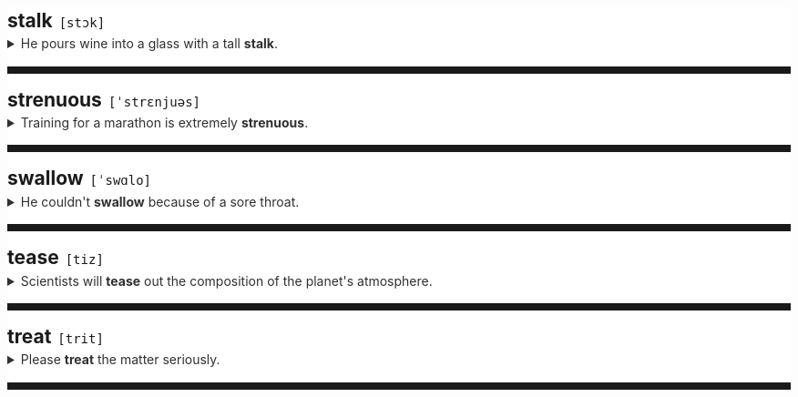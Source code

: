 
<div style="display: flex;align-items: baseline;">
    <h2 style="margin-bottom: 0;margin-top: 0">stalk</h2>
    <p style="padding:0 .5em; margin: 0;font-family: monospace;">[stɔk]</p>
    <p class="interpretation_12173" style="display:none ;padding:0 .5em; margin: 0; white-space: nowrap;overflow: hidden;text-overflow: ellipsis;">n. 茎；柄；梗
v. 跟踪；偷偷接近；昂首阔步地走</p>
</div>
<details class="details_12173"><summary style="color: #303030;">He pours wine into a glass with a tall <strong>stalk</strong>.</summary></details>
<hr style="padding-bottom: 0.5em;" />


<div style="display: flex;align-items: baseline;">
    <h2 style="margin-bottom: 0;margin-top: 0">strenuous</h2>
    <p style="padding:0 .5em; margin: 0;font-family: monospace;">[ˈstrɛnjuəs]</p>
    <p class="interpretation_12173" style="display:none ;padding:0 .5em; margin: 0; white-space: nowrap;overflow: hidden;text-overflow: ellipsis;">adj. 费力的；繁重的；艰苦的；发奋的</p>
</div>
<details class="details_12173"><summary style="color: #303030;">Training for a marathon is extremely <strong>strenuous</strong>.</summary></details>
<hr style="padding-bottom: 0.5em;" />


<div style="display: flex;align-items: baseline;">
    <h2 style="margin-bottom: 0;margin-top: 0">swallow</h2>
    <p style="padding:0 .5em; margin: 0;font-family: monospace;">[ˈswɑlo]</p>
    <p class="interpretation_12173" style="display:none ;padding:0 .5em; margin: 0; white-space: nowrap;overflow: hidden;text-overflow: ellipsis;">v. 吞咽；轻信
n. 燕子；吞咽</p>
</div>
<details class="details_12173"><summary style="color: #303030;">He couldn't <strong>swallow</strong> because of a sore throat.</summary></details>
<hr style="padding-bottom: 0.5em;" />


<div style="display: flex;align-items: baseline;">
    <h2 style="margin-bottom: 0;margin-top: 0">tease</h2>
    <p style="padding:0 .5em; margin: 0;font-family: monospace;">[tiz]</p>
    <p class="interpretation_12173" style="display:none ;padding:0 .5em; margin: 0; white-space: nowrap;overflow: hidden;text-overflow: ellipsis;">v. 取笑；戏弄；挑逗；梳理（毛、麻等）
n. 爱嘲弄他人的人；戏弄</p>
</div>
<details class="details_12173"><summary style="color: #303030;">Scientists will <strong>tease</strong> out the composition of the planet's atmosphere.</summary></details>
<hr style="padding-bottom: 0.5em;" />


<div style="display: flex;align-items: baseline;">
    <h2 style="margin-bottom: 0;margin-top: 0">treat</h2>
    <p style="padding:0 .5em; margin: 0;font-family: monospace;">[trit]</p>
    <p class="interpretation_12173" style="display:none ;padding:0 .5em; margin: 0; white-space: nowrap;overflow: hidden;text-overflow: ellipsis;">v. 治疗；招待；对待
n. 款待</p>
</div>
<details class="details_12173"><summary style="color: #303030;">Please <strong>treat</strong> the matter seriously.</summary></details>
<hr style="padding-bottom: 0.5em;" />
